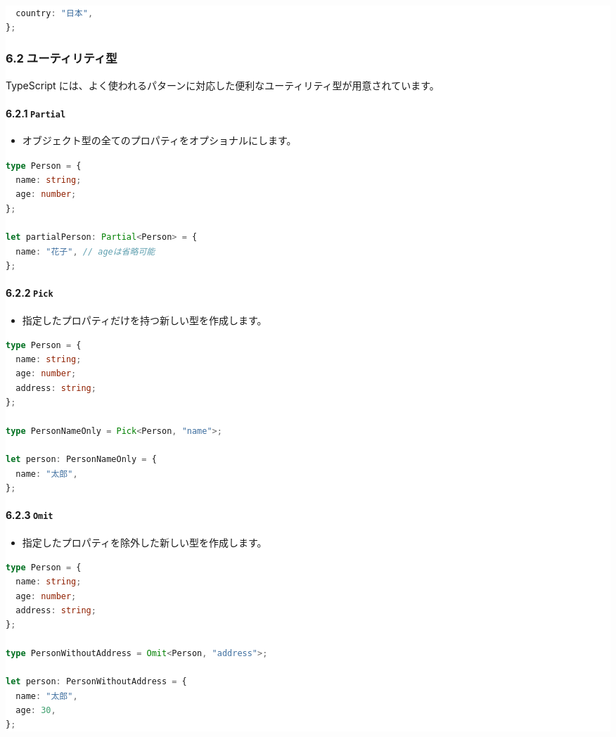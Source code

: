 ```typescript
  country: "日本",
};
```

### 6.2 ユーティリティ型

TypeScript には、よく使われるパターンに対応した便利なユーティリティ型が用意されています。

#### 6.2.1 `Partial`
- オブジェクト型の全てのプロパティをオプショナルにします。

```typescript
type Person = {
  name: string;
  age: number;
};

let partialPerson: Partial<Person> = {
  name: "花子", // ageは省略可能
};
```

#### 6.2.2 `Pick`
- 指定したプロパティだけを持つ新しい型を作成します。

```typescript
type Person = {
  name: string;
  age: number;
  address: string;
};

type PersonNameOnly = Pick<Person, "name">;

let person: PersonNameOnly = {
  name: "太郎",
};
```

#### 6.2.3 `Omit`
- 指定したプロパティを除外した新しい型を作成します。

```typescript
type Person = {
  name: string;
  age: number;
  address: string;
};

type PersonWithoutAddress = Omit<Person, "address">;

let person: PersonWithoutAddress = {
  name: "太郎",
  age: 30,
};
```
